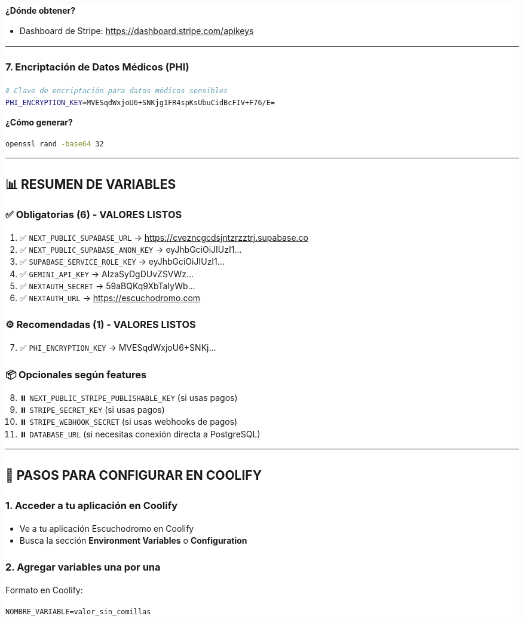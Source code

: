 **¿Dónde obtener?**
- Dashboard de Stripe: https://dashboard.stripe.com/apikeys

---

### 7. Encriptación de Datos Médicos (PHI)

```bash
# Clave de encriptación para datos médicos sensibles
PHI_ENCRYPTION_KEY=MVESqdWxjoU6+SNKjg1FR4spKsUbuCidBcFIV+F76/E=
```

**¿Cómo generar?**
```bash
openssl rand -base64 32
```

---

## 📊 RESUMEN DE VARIABLES

### ✅ Obligatorias (6) - VALORES LISTOS
1. ✅ `NEXT_PUBLIC_SUPABASE_URL` → https://cvezncgcdsjntzrzztrj.supabase.co
2. ✅ `NEXT_PUBLIC_SUPABASE_ANON_KEY` → eyJhbGciOiJIUzI1...
3. ✅ `SUPABASE_SERVICE_ROLE_KEY` → eyJhbGciOiJIUzI1...
4. ✅ `GEMINI_API_KEY` → AIzaSyDgDUvZSVWz...
5. ✅ `NEXTAUTH_SECRET` → 59aBQKq9XbTaIyWb...
6. ✅ `NEXTAUTH_URL` → https://escuchodromo.com

### ⚙️ Recomendadas (1) - VALORES LISTOS
7. ✅ `PHI_ENCRYPTION_KEY` → MVESqdWxjoU6+SNKj...

### 📦 Opcionales según features
8. ⏸️ `NEXT_PUBLIC_STRIPE_PUBLISHABLE_KEY` (si usas pagos)
9. ⏸️ `STRIPE_SECRET_KEY` (si usas pagos)
10. ⏸️ `STRIPE_WEBHOOK_SECRET` (si usas webhooks de pagos)
11. ⏸️ `DATABASE_URL` (si necesitas conexión directa a PostgreSQL)

---

## 🚀 PASOS PARA CONFIGURAR EN COOLIFY

### 1. Acceder a tu aplicación en Coolify

- Ve a tu aplicación Escuchodromo en Coolify
- Busca la sección **Environment Variables** o **Configuration**

### 2. Agregar variables una por una

Formato en Coolify:
```
NOMBRE_VARIABLE=valor_sin_comillas
```
